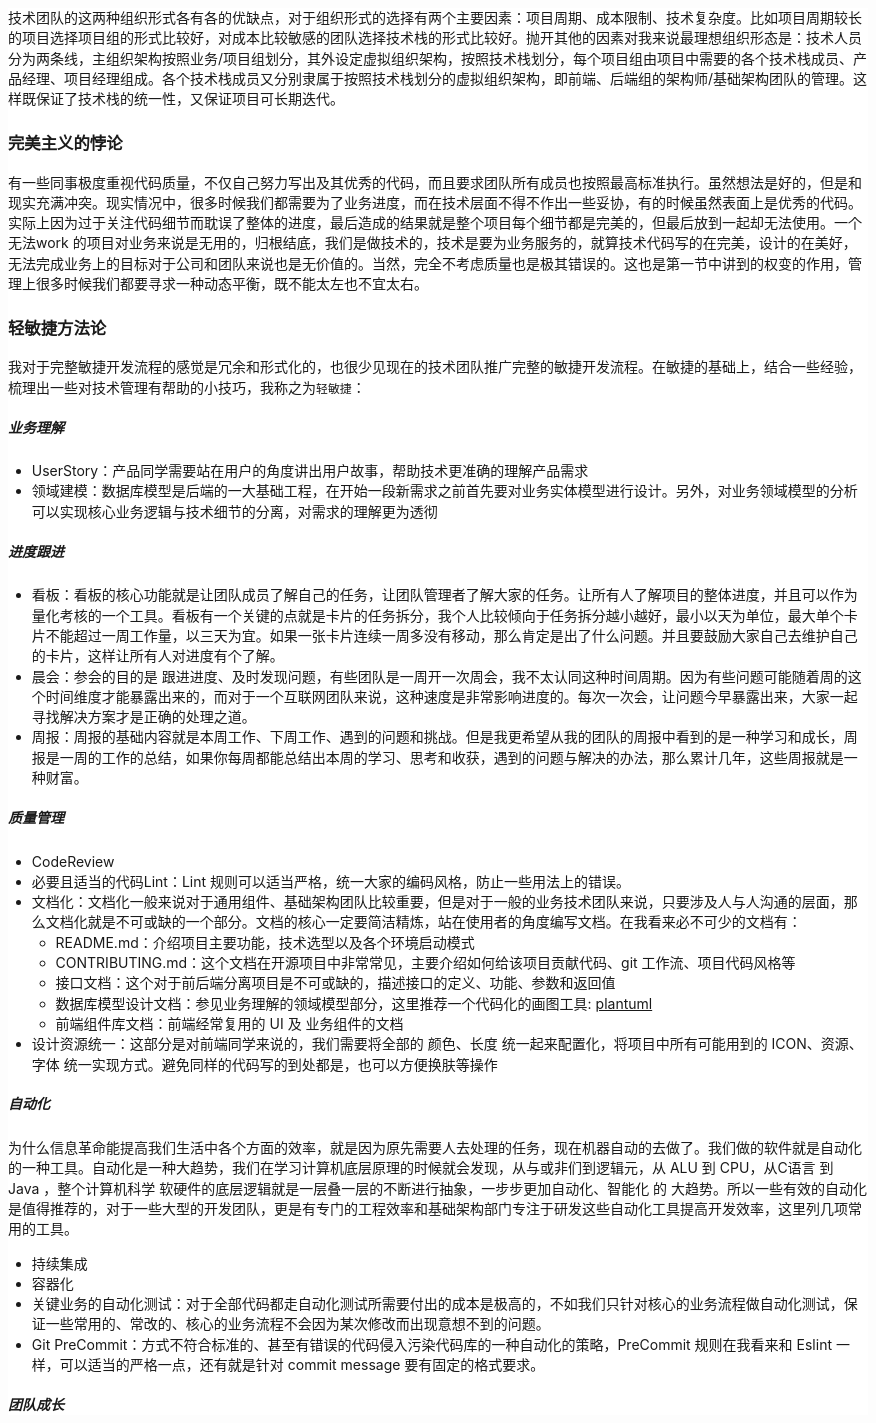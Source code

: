 技术团队的这两种组织形式各有各的优缺点，对于组织形式的选择有两个主要因素：项目周期、成本限制、技术复杂度。比如项目周期较长的项目选择项目组的形式比较好，对成本比较敏感的团队选择技术栈的形式比较好。抛开其他的因素对我来说最理想组织形态是：技术人员分为两条线，主组织架构按照业务/项目组划分，其外设定虚拟组织架构，按照技术栈划分，每个项目组由项目中需要的各个技术栈成员、产品经理、项目经理组成。各个技术栈成员又分别隶属于按照技术栈划分的虚拟组织架构，即前端、后端组的架构师/基础架构团队的管理。这样既保证了技术栈的统一性，又保证项目可长期迭代。

### 完美主义的悖论

有一些同事极度重视代码质量，不仅自己努力写出及其优秀的代码，而且要求团队所有成员也按照最高标准执行。虽然想法是好的，但是和现实充满冲突。现实情况中，很多时候我们都需要为了业务进度，而在技术层面不得不作出一些妥协，有的时候虽然表面上是优秀的代码。实际上因为过于关注代码细节而耽误了整体的进度，最后造成的结果就是整个项目每个细节都是完美的，但最后放到一起却无法使用。一个无法work 的项目对业务来说是无用的，归根结底，我们是做技术的，技术是要为业务服务的，就算技术代码写的在完美，设计的在美好，无法完成业务上的目标对于公司和团队来说也是无价值的。当然，完全不考虑质量也是极其错误的。这也是第一节中讲到的权变的作用，管理上很多时候我们都要寻求一种动态平衡，既不能太左也不宜太右。

### 轻敏捷方法论

我对于完整敏捷开发流程的感觉是冗余和形式化的，也很少见现在的技术团队推广完整的敏捷开发流程。在敏捷的基础上，结合一些经验，梳理出一些对技术管理有帮助的小技巧，我称之为`轻敏捷`：

##### 业务理解

- UserStory：产品同学需要站在用户的角度讲出用户故事，帮助技术更准确的理解产品需求
- 领域建模：数据库模型是后端的一大基础工程，在开始一段新需求之前首先要对业务实体模型进行设计。另外，对业务领域模型的分析可以实现核心业务逻辑与技术细节的分离，对需求的理解更为透彻

##### 进度跟进

- 看板：看板的核心功能就是让团队成员了解自己的任务，让团队管理者了解大家的任务。让所有人了解项目的整体进度，并且可以作为量化考核的一个工具。看板有一个关键的点就是卡片的任务拆分，我个人比较倾向于任务拆分越小越好，最小以天为单位，最大单个卡片不能超过一周工作量，以三天为宜。如果一张卡片连续一周多没有移动，那么肯定是出了什么问题。并且要鼓励大家自己去维护自己的卡片，这样让所有人对进度有个了解。
- 晨会：参会的目的是 跟进进度、及时发现问题，有些团队是一周开一次周会，我不太认同这种时间周期。因为有些问题可能随着周的这个时间维度才能暴露出来的，而对于一个互联网团队来说，这种速度是非常影响进度的。每次一次会，让问题今早暴露出来，大家一起寻找解决方案才是正确的处理之道。
- 周报：周报的基础内容就是本周工作、下周工作、遇到的问题和挑战。但是我更希望从我的团队的周报中看到的是一种学习和成长，周报是一周的工作的总结，如果你每周都能总结出本周的学习、思考和收获，遇到的问题与解决的办法，那么累计几年，这些周报就是一种财富。

##### 质量管理

- CodeReview
- 必要且适当的代码Lint：Lint 规则可以适当严格，统一大家的编码风格，防止一些用法上的错误。
- 文档化：文档化一般来说对于通用组件、基础架构团队比较重要，但是对于一般的业务技术团队来说，只要涉及人与人沟通的层面，那么文档化就是不可或缺的一个部分。文档的核心一定要简洁精炼，站在使用者的角度编写文档。在我看来必不可少的文档有：
    - README.md：介绍项目主要功能，技术选型以及各个环境启动模式
    - CONTRIBUTING.md：这个文档在开源项目中非常常见，主要介绍如何给该项目贡献代码、git 工作流、项目代码风格等
    - 接口文档：这个对于前后端分离项目是不可或缺的，描述接口的定义、功能、参数和返回值
    - 数据库模型设计文档：参见业务理解的领域模型部分，这里推荐一个代码化的画图工具: [plantuml](https://github.com/plantuml)
    - 前端组件库文档：前端经常复用的 UI 及 业务组件的文档
- 设计资源统一：这部分是对前端同学来说的，我们需要将全部的 颜色、长度 统一起来配置化，将项目中所有可能用到的 ICON、资源、字体 统一实现方式。避免同样的代码写的到处都是，也可以方便换肤等操作 

##### 自动化

为什么信息革命能提高我们生活中各个方面的效率，就是因为原先需要人去处理的任务，现在机器自动的去做了。我们做的软件就是自动化的一种工具。自动化是一种大趋势，我们在学习计算机底层原理的时候就会发现，从与或非们到逻辑元，从 ALU 到 CPU，从C语言 到 Java ，整个计算机科学 软硬件的底层逻辑就是一层叠一层的不断进行抽象，一步步更加自动化、智能化 的 大趋势。所以一些有效的自动化是值得推荐的，对于一些大型的开发团队，更是有专门的工程效率和基础架构部门专注于研发这些自动化工具提高开发效率，这里列几项常用的工具。

- 持续集成
- 容器化
- 关键业务的自动化测试：对于全部代码都走自动化测试所需要付出的成本是极高的，不如我们只针对核心的业务流程做自动化测试，保证一些常用的、常改的、核心的业务流程不会因为某次修改而出现意想不到的问题。
- Git PreCommit：方式不符合标准的、甚至有错误的代码侵入污染代码库的一种自动化的策略，PreCommit 规则在我看来和 Eslint 一样，可以适当的严格一点，还有就是针对 commit message 要有固定的格式要求。

##### 团队成长
